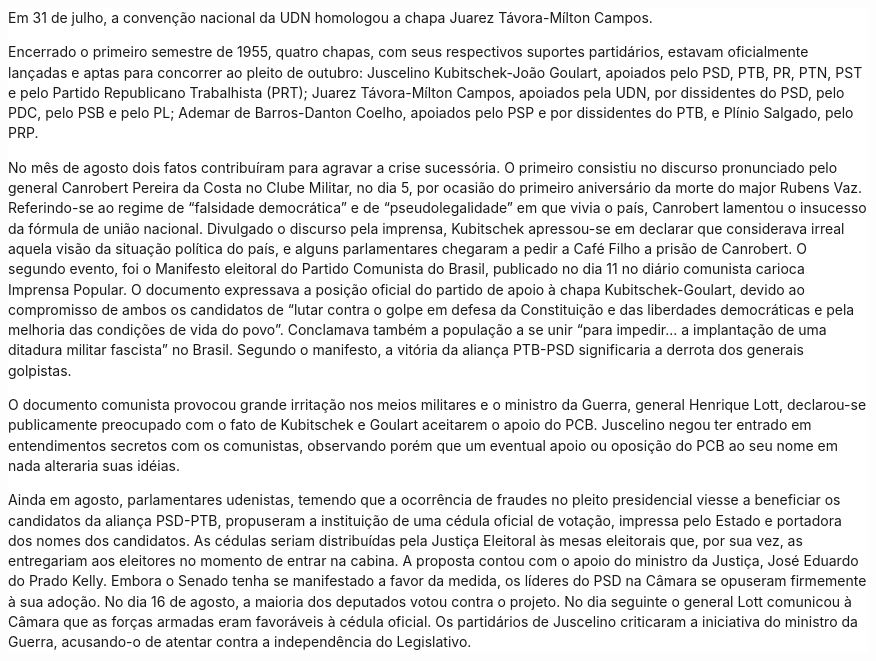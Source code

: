 Em 31 de julho, a convenção nacional da UDN homologou a chapa Juarez
Távora-Mílton Campos.

Encerrado o primeiro semestre de 1955, quatro chapas, com seus
respectivos suportes partidários, estavam oficialmente lançadas e aptas
para concorrer ao pleito de outubro: Juscelino Kubitschek-João Goulart,
apoiados pelo PSD, PTB, PR, PTN, PST e pelo Partido Republicano
Trabalhista (PRT); Juarez Távora-Mílton Campos, apoiados pela UDN, por
dissidentes do PSD, pelo PDC, pelo PSB e pelo PL; Ademar de
Barros-Danton Coelho, apoiados pelo PSP e por dissidentes do PTB, e
Plínio Salgado, pelo PRP.

No mês de agosto dois fatos contribuíram para agravar a crise
sucessória. O primeiro consistiu no discurso pronunciado pelo general
Canrobert Pereira da Costa no Clube Militar, no dia 5, por ocasião do
primeiro aniversário da morte do major Rubens Vaz. Referindo-se ao
regime de “falsidade democrática” e de “pseudolegalidade” em que vivia o
país, Canrobert lamentou o insucesso da fórmula de união nacional.
Divulgado o discurso pela imprensa, Kubitschek apressou-se em declarar
que considerava irreal aquela visão da situação política do país, e
alguns parlamentares chegaram a pedir a Café Filho a prisão de
Canrobert. O segundo evento, foi o Manifesto eleitoral do Partido
Comunista do Brasil, publicado no dia 11 no diário comunista carioca
Imprensa Popular. O documento expressava a posição oficial do partido de
apoio à chapa Kubitschek-Goulart, devido ao compromisso de ambos os
candidatos de “lutar contra o golpe em defesa da Constituição e das
liberdades democráticas e pela melhoria das condições de vida do povo”.
Conclamava também a população a se unir “para impedir... a implantação
de uma ditadura militar fascista” no Brasil. Segundo o manifesto, a
vitória da aliança PTB-PSD significaria a derrota dos generais
golpistas.

O documento comunista provocou grande irritação nos meios militares e o
ministro da Guerra, general Henrique Lott, declarou-se publicamente
preocupado com o fato de Kubitschek e Goulart aceitarem o apoio do PCB.
Juscelino negou ter entrado em entendimentos secretos com os comunistas,
observando porém que um eventual apoio ou oposição do PCB ao seu nome em
nada alteraria suas idéias.

Ainda em agosto, parlamentares udenistas, temendo que a ocorrência de
fraudes no pleito presidencial viesse a beneficiar os candidatos da
aliança PSD-PTB, propuseram a instituição de uma cédula oficial de
votação, impressa pelo Estado e portadora dos nomes dos candidatos. As
cédulas seriam distribuídas pela Justiça Eleitoral às mesas eleitorais
que, por sua vez, as entregariam aos eleitores no momento de entrar na
cabina. A proposta contou com o apoio do ministro da Justiça, José
Eduardo do Prado Kelly. Embora o Senado tenha se manifestado a favor da
medida, os líderes do PSD na Câmara se opuseram firmemente à sua adoção.
No dia 16 de agosto, a maioria dos deputados votou contra o projeto. No
dia seguinte o general Lott comunicou à Câmara que as forças armadas
eram favoráveis à cédula oficial. Os partidários de Juscelino criticaram
a iniciativa do ministro da Guerra, acusando-o de atentar contra a
independência do Legislativo.
